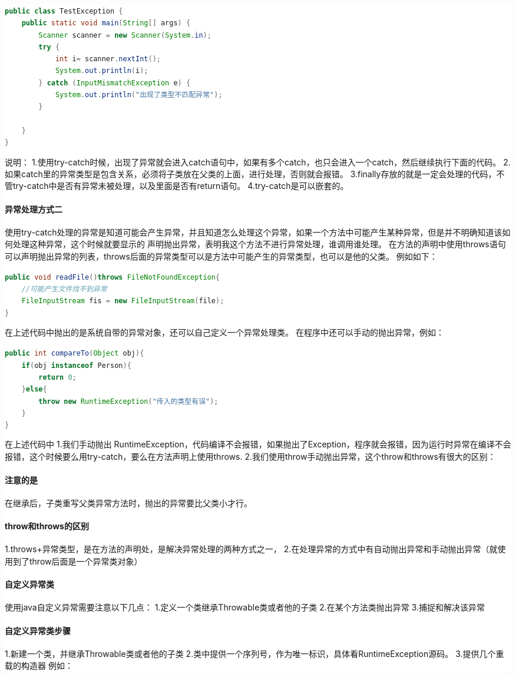 ```java
public class TestException {
	public static void main(String[] args) {
		Scanner scanner = new Scanner(System.in);
		try {
			int i= scanner.nextInt();
			System.out.println(i);
		} catch (InputMismatchException e) {
			System.out.println("出现了类型不匹配异常");
		}
		
	}
}
```
说明：
1.使用try-catch时候，出现了异常就会进入catch语句中，如果有多个catch，也只会进入一个catch，然后继续执行下面的代码。
2.如果catch里的异常类型是包含关系，必须将子类放在父类的上面，进行处理，否则就会报错。
3.finally存放的就是一定会处理的代码，不管try-catch中是否有异常未被处理，以及里面是否有return语句。
4.try-catch是可以嵌套的。
#### 异常处理方式二
使用try-catch处理的异常是知道可能会产生异常，并且知道怎么处理这个异常，如果一个方法中可能产生某种异常，但是并不明确知道该如何处理这种异常，这个时候就要显示的 声明抛出异常，表明我这个方法不进行异常处理，谁调用谁处理。
在方法的声明中使用throws语句可以声明抛出异常的列表，throws后面的异常类型可以是方法中可能产生的异常类型，也可以是他的父类。
例如如下：	

```java
public void readFile()throws FileNotFoundException{
	//可能产生文件找不到异常
	FileInputStream fis = new FileInputStream(file);
}
```
在上述代码中抛出的是系统自带的异常对象，还可以自己定义一个异常处理类。
在程序中还可以手动的抛出异常，例如：

```java
public int compareTo(Object obj){
	if(obj instanceof Person){
		return 0;
	}else{
		throw new RuntimeException("传入的类型有误");
	}
}
```
在上述代码中
1.我们手动抛出 RuntimeException，代码编译不会报错，如果抛出了Exception，程序就会报错，因为运行时异常在编译不会报错，这个时候要么用try-catch，要么在方法声明上使用throws.
2.我们使用throw手动抛出异常，这个throw和throws有很大的区别：
#### 注意的是
在继承后，子类重写父类异常方法时，抛出的异常要比父类小才行。
#### throw和throws的区别
1.throws+异常类型，是在方法的声明处，是解决异常处理的两种方式之一，
2.在处理异常的方式中有自动抛出异常和手动抛出异常（就使用到了throw后面是一个异常类对象）
#### 自定义异常类
使用java自定义异常需要注意以下几点：
1.定义一个类继承Throwable类或者他的子类
2.在某个方法类抛出异常
3.捕捉和解决该异常
#### 自定义异常类步骤
1.新建一个类，并继承Throwable类或者他的子类
2.类中提供一个序列号，作为唯一标识，具体看RuntimeException源码。
3.提供几个重载的构造器
例如：
